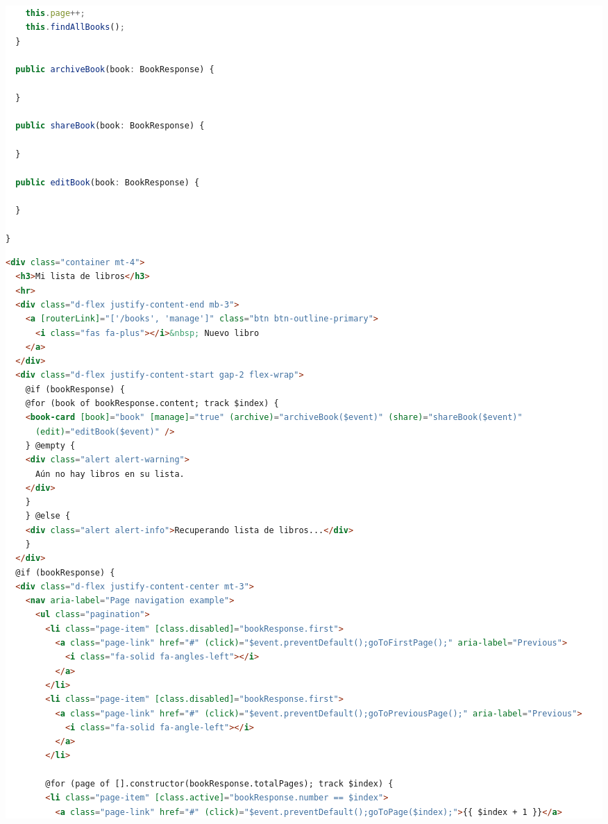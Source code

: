 ```typescript
    this.page++;
    this.findAllBooks();
  }

  public archiveBook(book: BookResponse) {

  }

  public shareBook(book: BookResponse) {

  }

  public editBook(book: BookResponse) {

  }

}
```

```html
<div class="container mt-4">
  <h3>Mi lista de libros</h3>
  <hr>
  <div class="d-flex justify-content-end mb-3">
    <a [routerLink]="['/books', 'manage']" class="btn btn-outline-primary">
      <i class="fas fa-plus"></i>&nbsp; Nuevo libro
    </a>
  </div>
  <div class="d-flex justify-content-start gap-2 flex-wrap">
    @if (bookResponse) {
    @for (book of bookResponse.content; track $index) {
    <book-card [book]="book" [manage]="true" (archive)="archiveBook($event)" (share)="shareBook($event)"
      (edit)="editBook($event)" />
    } @empty {
    <div class="alert alert-warning">
      Aún no hay libros en su lista.
    </div>
    }
    } @else {
    <div class="alert alert-info">Recuperando lista de libros...</div>
    }
  </div>
  @if (bookResponse) {
  <div class="d-flex justify-content-center mt-3">
    <nav aria-label="Page navigation example">
      <ul class="pagination">
        <li class="page-item" [class.disabled]="bookResponse.first">
          <a class="page-link" href="#" (click)="$event.preventDefault();goToFirstPage();" aria-label="Previous">
            <i class="fa-solid fa-angles-left"></i>
          </a>
        </li>
        <li class="page-item" [class.disabled]="bookResponse.first">
          <a class="page-link" href="#" (click)="$event.preventDefault();goToPreviousPage();" aria-label="Previous">
            <i class="fa-solid fa-angle-left"></i>
          </a>
        </li>

        @for (page of [].constructor(bookResponse.totalPages); track $index) {
        <li class="page-item" [class.active]="bookResponse.number == $index">
          <a class="page-link" href="#" (click)="$event.preventDefault();goToPage($index);">{{ $index + 1 }}</a>
```
